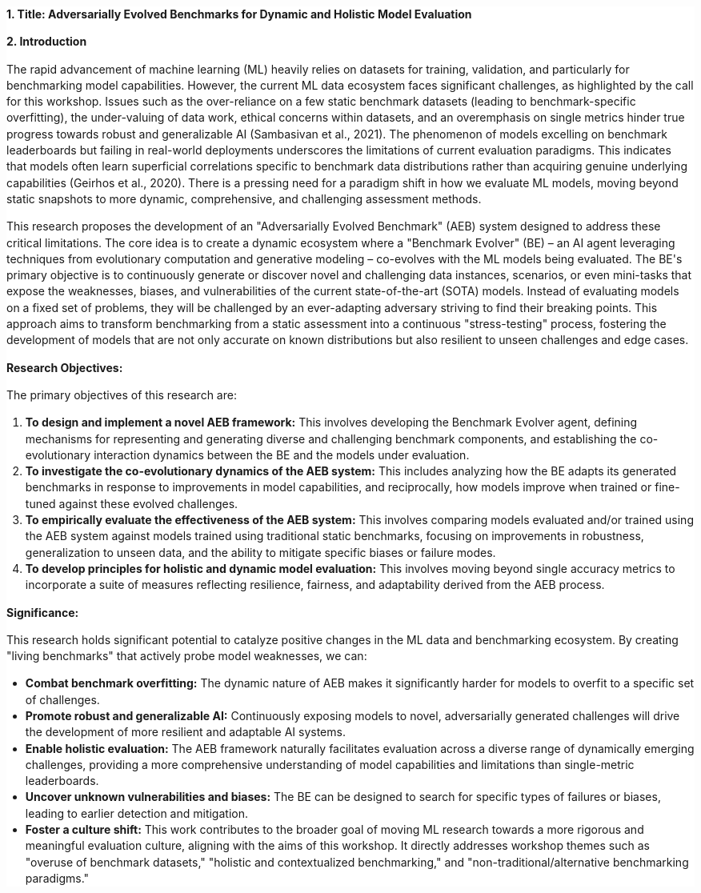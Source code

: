 **1. Title: Adversarially Evolved Benchmarks for Dynamic and Holistic Model Evaluation**

**2. Introduction**

The rapid advancement of machine learning (ML) heavily relies on datasets for training, validation, and particularly for benchmarking model capabilities. However, the current ML data ecosystem faces significant challenges, as highlighted by the call for this workshop. Issues such as the over-reliance on a few static benchmark datasets (leading to benchmark-specific overfitting), the under-valuing of data work, ethical concerns within datasets, and an overemphasis on single metrics hinder true progress towards robust and generalizable AI (Sambasivan et al., 2021). The phenomenon of models excelling on benchmark leaderboards but failing in real-world deployments underscores the limitations of current evaluation paradigms. This indicates that models often learn superficial correlations specific to benchmark data distributions rather than acquiring genuine underlying capabilities (Geirhos et al., 2020). There is a pressing need for a paradigm shift in how we evaluate ML models, moving beyond static snapshots to more dynamic, comprehensive, and challenging assessment methods.

This research proposes the development of an "Adversarially Evolved Benchmark" (AEB) system designed to address these critical limitations. The core idea is to create a dynamic ecosystem where a "Benchmark Evolver" (BE) – an AI agent leveraging techniques from evolutionary computation and generative modeling – co-evolves with the ML models being evaluated. The BE's primary objective is to continuously generate or discover novel and challenging data instances, scenarios, or even mini-tasks that expose the weaknesses, biases, and vulnerabilities of the current state-of-the-art (SOTA) models. Instead of evaluating models on a fixed set of problems, they will be challenged by an ever-adapting adversary striving to find their breaking points. This approach aims to transform benchmarking from a static assessment into a continuous "stress-testing" process, fostering the development of models that are not only accurate on known distributions but also resilient to unseen challenges and edge cases.

**Research Objectives:**

The primary objectives of this research are:

1.  **To design and implement a novel AEB framework:** This involves developing the Benchmark Evolver agent, defining mechanisms for representing and generating diverse and challenging benchmark components, and establishing the co-evolutionary interaction dynamics between the BE and the models under evaluation.
2.  **To investigate the co-evolutionary dynamics of the AEB system:** This includes analyzing how the BE adapts its generated benchmarks in response to improvements in model capabilities, and reciprocally, how models improve when trained or fine-tuned against these evolved challenges.
3.  **To empirically evaluate the effectiveness of the AEB system:** This involves comparing models evaluated and/or trained using the AEB system against models trained using traditional static benchmarks, focusing on improvements in robustness, generalization to unseen data, and the ability to mitigate specific biases or failure modes.
4.  **To develop principles for holistic and dynamic model evaluation:** This involves moving beyond single accuracy metrics to incorporate a suite of measures reflecting resilience, fairness, and adaptability derived from the AEB process.

**Significance:**

This research holds significant potential to catalyze positive changes in the ML data and benchmarking ecosystem. By creating "living benchmarks" that actively probe model weaknesses, we can:
*   **Combat benchmark overfitting:** The dynamic nature of AEB makes it significantly harder for models to overfit to a specific set of challenges.
*   **Promote robust and generalizable AI:** Continuously exposing models to novel, adversarially generated challenges will drive the development of more resilient and adaptable AI systems.
*   **Enable holistic evaluation:** The AEB framework naturally facilitates evaluation across a diverse range of dynamically emerging challenges, providing a more comprehensive understanding of model capabilities and limitations than single-metric leaderboards.
*   **Uncover unknown vulnerabilities and biases:** The BE can be designed to search for specific types of failures or biases, leading to earlier detection and mitigation.
*   **Foster a culture shift:** This work contributes to the broader goal of moving ML research towards a more rigorous and meaningful evaluation culture, aligning with the aims of this workshop. It directly addresses workshop themes such as "overuse of benchmark datasets," "holistic and contextualized benchmarking," and "non-traditional/alternative benchmarking paradigms."
